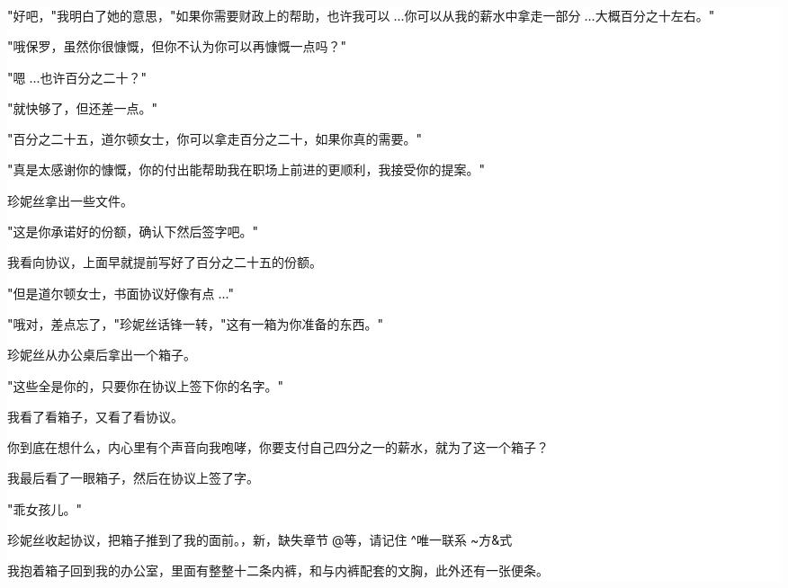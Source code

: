 

"好吧，"我明白了她的意思，"如果你需要财政上的帮助，也许我可以 ...你可以从我的薪水中拿走一部分 ...大概百分之十左右。"



"哦保罗，虽然你很慷慨，但你不认为你可以再慷慨一点吗？"



"嗯 ...也许百分之二十？"



"就快够了，但还差一点。"



"百分之二十五，道尔顿女士，你可以拿走百分之二十，如果你真的需要。"



"真是太感谢你的慷慨，你的付出能帮助我在职场上前进的更顺利，我接受你的提案。"



珍妮丝拿出一些文件。



"这是你承诺好的份额，确认下然后签字吧。"



我看向协议，上面早就提前写好了百分之二十五的份额。



"但是道尔顿女士，书面协议好像有点 ..."



"哦对，差点忘了，"珍妮丝话锋一转，"这有一箱为你准备的东西。"



珍妮丝从办公桌后拿出一个箱子。



"这些全是你的，只要你在协议上签下你的名字。"



我看了看箱子，又看了看协议。



你到底在想什么，内心里有个声音向我咆哮，你要支付自己四分之一的薪水，就为了这一个箱子？



我最后看了一眼箱子，然后在协议上签了字。



"乖女孩儿。"



珍妮丝收起协议，把箱子推到了我的面前。，新，缺失章节 @等，请记住 ^唯一联系 ~方&式



我抱着箱子回到我的办公室，里面有整整十二条内裤，和与内裤配套的文胸，此外还有一张便条。

